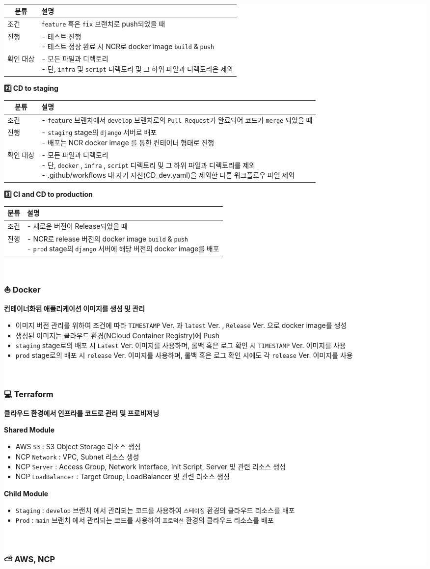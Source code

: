 | 분류    | 설명                                                                  |
|-------|:--------------------------------------------------------------------|
| 조건    | `feature` 혹은 `fix` 브랜치로 push되었을 때                                   |
| 진행    | - 테스트 진행 <br> - 테스트 정상 완료 시 NCR로 docker image `build` & `push`      |
| 확인 대상 | - 모든 파일과 디렉토리 <br> - 단, `infra` 및 `script` 디렉토리 및 그 하위 파일과 디렉토리은 제외 |

**2️⃣ CD to staging**

| 분류    | 설명                                                                                                                                               |
|-------|:-------------------------------------------------------------------------------------------------------------------------------------------------|
| 조건    | - `feature` 브랜치에서 `develop` 브랜치로의 `Pull Request`가 완료되어 코드가 `merge` 되었을 때                                                                         |
| 진행    | - `staging` stage의 `django` 서버로 배포 <br> - 배포는 NCR docker image 를 통한 컨테이너 형태로 진행                                                                  |
| 확인 대상 | - 모든 파일과 디렉토리 <br> - 단, `docker` , `infra` , `script` 디렉토리 및 그 하위 파일과 디렉토리를 제외 <br> - .github/workflows 내 자기 자신(CD_dev.yaml)을 제외한 다른 워크플로우 파일 제외 |

**3️⃣ CI and CD to production**

| 분류    | 설명                                                                                                         |
|-------|:-----------------------------------------------------------------------------------------------------------|
| 조건    | - 새로운 버전이 Release되었을 때                                                                                     |
| 진행    | - NCR로 release 버전의 docker image `build` & `push` <br> - `prod` stage의 `django` 서버에 해당 버전의 docker image를 배포 |


<br>

### ⛵ Docker
**컨테이너화된 애플리케이션 이미지를 생성 및 관리**

- 이미지 버전 관리를 위하여 조건에 따라 `TIMESTAMP` Ver. 과 `latest` Ver. , `Release` Ver. 으로 docker image를 생성
- 생성된 이미지는 클라우드 환경(NCloud Container Registry)에 Push
- `staging` stage로의 배포 시 `Latest` Ver. 이미지를 사용하며, 롤백 혹은 로그 확인 시 `TIMESTAMP` Ver. 이미지를 사용
- `prod` stage로의 배포 시 `release` Ver. 이미지를 사용하며, 롤백 혹은 로그 확인 시에도 각 `release` Ver. 이미지를 사용

<br> 

### 💻 Terraform

**클라우드 환경에서 인프라를 코드로 관리 및 프로비저닝**

**Shared Module**
- AWS `S3` : S3 Object Storage 리소스 생성
- NCP `Network` : VPC, Subnet 리소스 생성
- NCP `Server` : Access Group, Network Interface, Init Script, Server 및 관련 리소스 생성
- NCP `LoadBalancer` : Target Group, LoadBalancer 및 관련 리소스 생성

**Child Module**
- `Staging` : `develop` 브랜치 에서 관리되는 코드를 사용하여 `스테이징` 환경의 클라우드 리소스를 배포
- `Prod` :  `main` 브랜치 에서 관리되는 코드를 사용하여 `프로덕션` 환경의 클라우드 리소스를 배포

<br>

### ⛅ AWS, NCP
